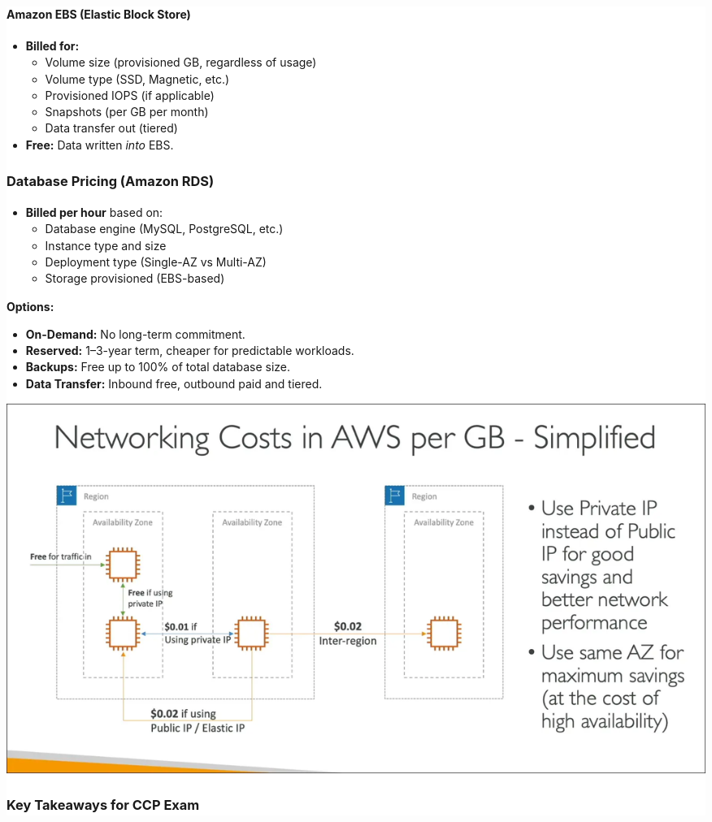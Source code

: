 #### Amazon EBS (Elastic Block Store)

- **Billed for:**
   - Volume size (provisioned GB, regardless of usage)
   - Volume type (SSD, Magnetic, etc.)
   - Provisioned IOPS (if applicable)
   - Snapshots (per GB per month)
   - Data transfer out (tiered)
- **Free:** Data written _into_ EBS.

### Database Pricing (Amazon RDS)

- **Billed per hour** based on:
   - Database engine (MySQL, PostgreSQL, etc.)
   - Instance type and size
   - Deployment type (Single-AZ vs Multi-AZ)
   - Storage provisioned (EBS-based)

**Options:**

- **On-Demand:** No long-term commitment.
- **Reserved:** 1–3-year term, cheaper for predictable workloads.
- **Backups:** Free up to 100% of total database size.
- **Data Transfer:** Inbound free, outbound paid and tiered.



![|715x378](/1-Notes/AWS%20Certified%20Cloud%20Practitioner/assets/img-164.webp)

### Key Takeaways for CCP Exam
